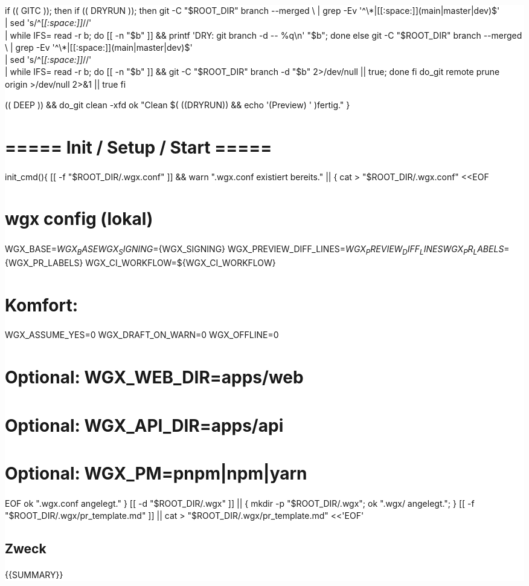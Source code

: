   if (( GITC )); then
    if (( DRYRUN )); then
      git -C "$ROOT_DIR" branch --merged \
      | grep -Ev '^\*|[[:space:]](main|master|dev)$' \
      | sed 's/^[*[:space:]]*//' \
      | while IFS= read -r b; do [[ -n "$b" ]] && printf 'DRY: git branch -d -- %q\n' "$b"; done
    else
      git -C "$ROOT_DIR" branch --merged \
      | grep -Ev '^\*|[[:space:]](main|master|dev)$' \
      | sed 's/^[*[:space:]]*//' \
      | while IFS= read -r b; do [[ -n "$b" ]] && git -C "$ROOT_DIR" branch -d "$b" 2>/dev/null || true; done
    fi
    do_git remote prune origin >/dev/null 2>&1 || true
  fi

  (( DEEP )) && do_git clean -xfd
  ok "Clean $( ((DRYRUN)) && echo '(Preview) ' )fertig."
}

# ===== Init / Setup / Start =====
init_cmd(){
  [[ -f "$ROOT_DIR/.wgx.conf" ]] && warn ".wgx.conf existiert bereits." || {
    cat > "$ROOT_DIR/.wgx.conf" <<EOF
# wgx config (lokal)
WGX_BASE=${WGX_BASE}
WGX_SIGNING=${WGX_SIGNING}
WGX_PREVIEW_DIFF_LINES=${WGX_PREVIEW_DIFF_LINES}
WGX_PR_LABELS=${WGX_PR_LABELS}
WGX_CI_WORKFLOW=${WGX_CI_WORKFLOW}
# Komfort:
WGX_ASSUME_YES=0
WGX_DRAFT_ON_WARN=0
WGX_OFFLINE=0
# Optional: WGX_WEB_DIR=apps/web
# Optional: WGX_API_DIR=apps/api
# Optional: WGX_PM=pnpm|npm|yarn
EOF
    ok ".wgx.conf angelegt."
  }
  [[ -d "$ROOT_DIR/.wgx" ]] || { mkdir -p "$ROOT_DIR/.wgx"; ok ".wgx/ angelegt."; }
  [[ -f "$ROOT_DIR/.wgx/pr_template.md" ]] || cat > "$ROOT_DIR/.wgx/pr_template.md" <<'EOF'
## Zweck
{{SUMMARY}}
